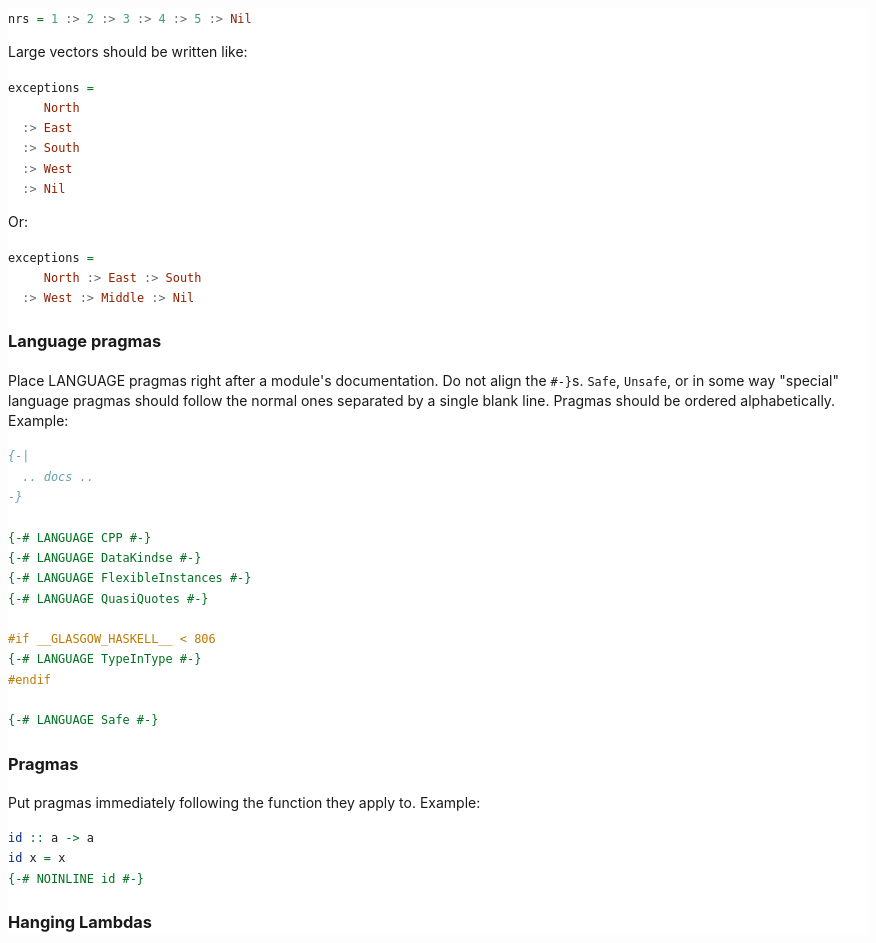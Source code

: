 ```haskell
nrs = 1 :> 2 :> 3 :> 4 :> 5 :> Nil
```

Large vectors should be written like:

```haskell
exceptions =
     North
  :> East
  :> South
  :> West
  :> Nil
```

Or:

```haskell
exceptions = 
     North :> East :> South 
  :> West :> Middle :> Nil
```

### Language pragmas
Place LANGUAGE pragmas right after a module's documentation. Do not align the `#-}`s. `Safe`, `Unsafe`, or in some way "special" language pragmas should follow the normal ones separated by a single blank line. Pragmas should be ordered alphabetically. Example:

```haskell
{-|
  .. docs ..
-}

{-# LANGUAGE CPP #-}
{-# LANGUAGE DataKindse #-}
{-# LANGUAGE FlexibleInstances #-}
{-# LANGUAGE QuasiQuotes #-}

#if __GLASGOW_HASKELL__ < 806
{-# LANGUAGE TypeInType #-}
#endif

{-# LANGUAGE Safe #-}
```


### Pragmas

Put pragmas immediately following the function they apply to. Example:

```haskell
id :: a -> a
id x = x
{-# NOINLINE id #-}
```

### Hanging Lambdas
